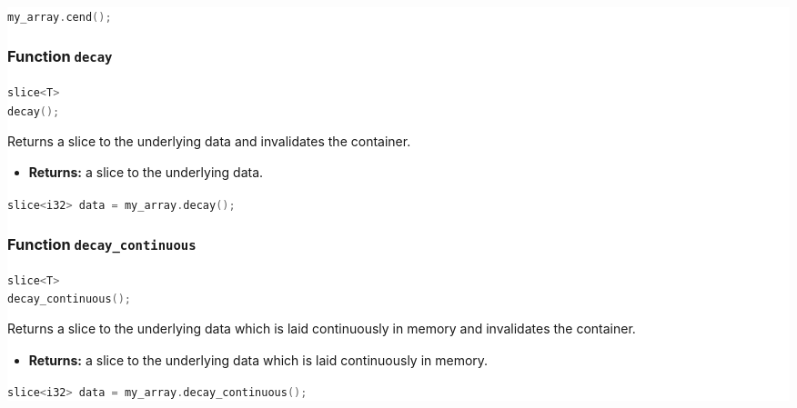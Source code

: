 ```C++
my_array.cend();
```


### Function `decay`
```C++
slice<T>
decay();
```
Returns a slice to the underlying data and invalidates the container.

- **Returns:** a slice to the underlying data.

```C++
slice<i32> data = my_array.decay();
```


### Function `decay_continuous`
```C++
slice<T>
decay_continuous();
```
Returns a slice to the underlying data which is laid continuously in memory and invalidates the container.

- **Returns:** a slice to the underlying data which is laid continuously in memory.

```C++
slice<i32> data = my_array.decay_continuous();
```
